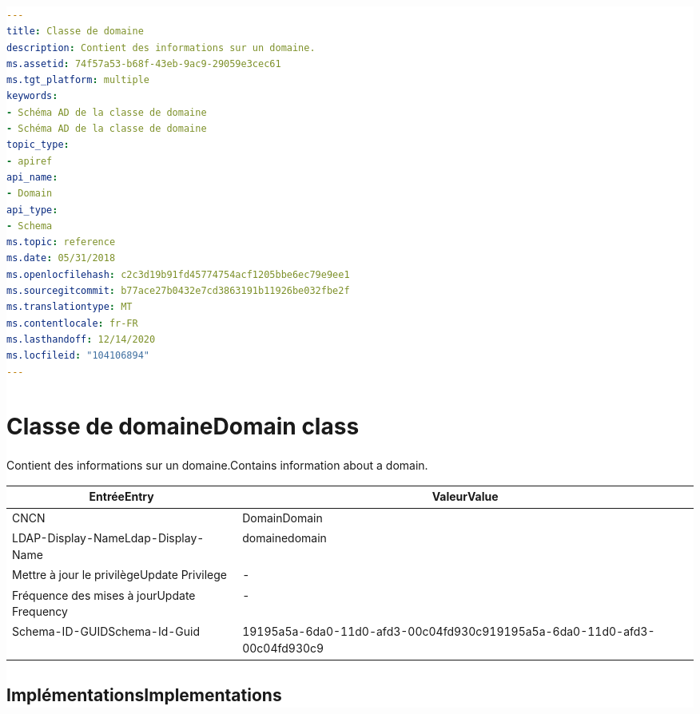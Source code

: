 ```yaml
---
title: Classe de domaine
description: Contient des informations sur un domaine.
ms.assetid: 74f57a53-b68f-43eb-9ac9-29059e3cec61
ms.tgt_platform: multiple
keywords:
- Schéma AD de la classe de domaine
- Schéma AD de la classe de domaine
topic_type:
- apiref
api_name:
- Domain
api_type:
- Schema
ms.topic: reference
ms.date: 05/31/2018
ms.openlocfilehash: c2c3d19b91fd45774754acf1205bbe6ec79e9ee1
ms.sourcegitcommit: b77ace27b0432e7cd3863191b11926be032fbe2f
ms.translationtype: MT
ms.contentlocale: fr-FR
ms.lasthandoff: 12/14/2020
ms.locfileid: "104106894"
---
```

# <a name="domain-class"></a><span data-ttu-id="71346-105">Classe de domaine</span><span class="sxs-lookup"><span data-stu-id="71346-105">Domain class</span></span>

<span data-ttu-id="71346-106">Contient des informations sur un domaine.</span><span class="sxs-lookup"><span data-stu-id="71346-106">Contains information about a domain.</span></span>



| <span data-ttu-id="71346-107">Entrée</span><span class="sxs-lookup"><span data-stu-id="71346-107">Entry</span></span> | <span data-ttu-id="71346-108">Valeur</span><span class="sxs-lookup"><span data-stu-id="71346-108">Value</span></span> |
|-------------------|--------------------------------------|
| <span data-ttu-id="71346-109">CN</span><span class="sxs-lookup"><span data-stu-id="71346-109">CN</span></span>                | <span data-ttu-id="71346-110">Domain</span><span class="sxs-lookup"><span data-stu-id="71346-110">Domain</span></span>                               |
| <span data-ttu-id="71346-111">LDAP-Display-Name</span><span class="sxs-lookup"><span data-stu-id="71346-111">Ldap-Display-Name</span></span> | <span data-ttu-id="71346-112">domaine</span><span class="sxs-lookup"><span data-stu-id="71346-112">domain</span></span>                               |
| <span data-ttu-id="71346-113">Mettre à jour le privilège</span><span class="sxs-lookup"><span data-stu-id="71346-113">Update Privilege</span></span>  | \-                                   |
| <span data-ttu-id="71346-114">Fréquence des mises à jour</span><span class="sxs-lookup"><span data-stu-id="71346-114">Update Frequency</span></span>  | \-                                   |
| <span data-ttu-id="71346-115">Schema-ID-GUID</span><span class="sxs-lookup"><span data-stu-id="71346-115">Schema-Id-Guid</span></span>    | <span data-ttu-id="71346-116">19195a5a-6da0-11d0-afd3-00c04fd930c9</span><span class="sxs-lookup"><span data-stu-id="71346-116">19195a5a-6da0-11d0-afd3-00c04fd930c9</span></span> |



## <a name="implementations"></a><span data-ttu-id="71346-117">Implémentations</span><span class="sxs-lookup"><span data-stu-id="71346-117">Implementations</span></span>
